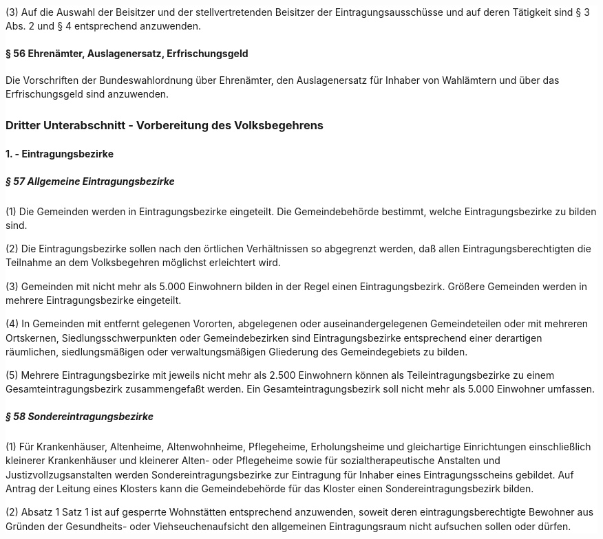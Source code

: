 (3) Auf die Auswahl der Beisitzer und der stellvertretenden Beisitzer
der Eintragungsausschüsse und auf deren Tätigkeit sind § 3 Abs. 2 und
§ 4 entsprechend anzuwenden.


#### § 56 Ehrenämter, Auslagenersatz, Erfrischungsgeld

Die Vorschriften der Bundeswahlordnung über Ehrenämter, den
Auslagenersatz für Inhaber von Wahlämtern und über das
Erfrischungsgeld sind anzuwenden.


### Dritter Unterabschnitt - Vorbereitung des Volksbegehrens



#### 1. - Eintragungsbezirke



##### § 57 Allgemeine Eintragungsbezirke

(1) Die Gemeinden werden in Eintragungsbezirke eingeteilt. Die
Gemeindebehörde bestimmt, welche Eintragungsbezirke zu bilden sind.

(2) Die Eintragungsbezirke sollen nach den örtlichen Verhältnissen so
abgegrenzt werden, daß allen Eintragungsberechtigten die Teilnahme an
dem Volksbegehren möglichst erleichtert wird.

(3) Gemeinden mit nicht mehr als 5.000 Einwohnern bilden in der Regel
einen Eintragungsbezirk. Größere Gemeinden werden in mehrere
Eintragungsbezirke eingeteilt.

(4) In Gemeinden mit entfernt gelegenen Vororten, abgelegenen oder
auseinandergelegenen Gemeindeteilen oder mit mehreren Ortskernen,
Siedlungsschwerpunkten oder Gemeindebezirken sind Eintragungsbezirke
entsprechend einer derartigen räumlichen, siedlungsmäßigen oder
verwaltungsmäßigen Gliederung des Gemeindegebiets zu bilden.

(5) Mehrere Eintragungsbezirke mit jeweils nicht mehr als 2.500
Einwohnern können als Teileintragungsbezirke zu einem
Gesamteintragungsbezirk zusammengefaßt werden. Ein
Gesamteintragungsbezirk soll nicht mehr als 5.000 Einwohner umfassen.


##### § 58 Sondereintragungsbezirke

(1) Für Krankenhäuser, Altenheime, Altenwohnheime, Pflegeheime,
Erholungsheime und gleichartige Einrichtungen einschließlich kleinerer
Krankenhäuser und kleinerer Alten- oder Pflegeheime sowie für
sozialtherapeutische Anstalten und Justizvollzugsanstalten werden
Sondereintragungsbezirke zur Eintragung für Inhaber eines
Eintragungsscheins gebildet. Auf Antrag der Leitung eines Klosters
kann die Gemeindebehörde für das Kloster einen Sondereintragungsbezirk
bilden.

(2) Absatz 1 Satz 1 ist auf gesperrte Wohnstätten entsprechend
anzuwenden, soweit deren eintragungsberechtigte Bewohner aus Gründen
der Gesundheits- oder Viehseuchenaufsicht den allgemeinen
Eintragungsraum nicht aufsuchen sollen oder dürfen.
